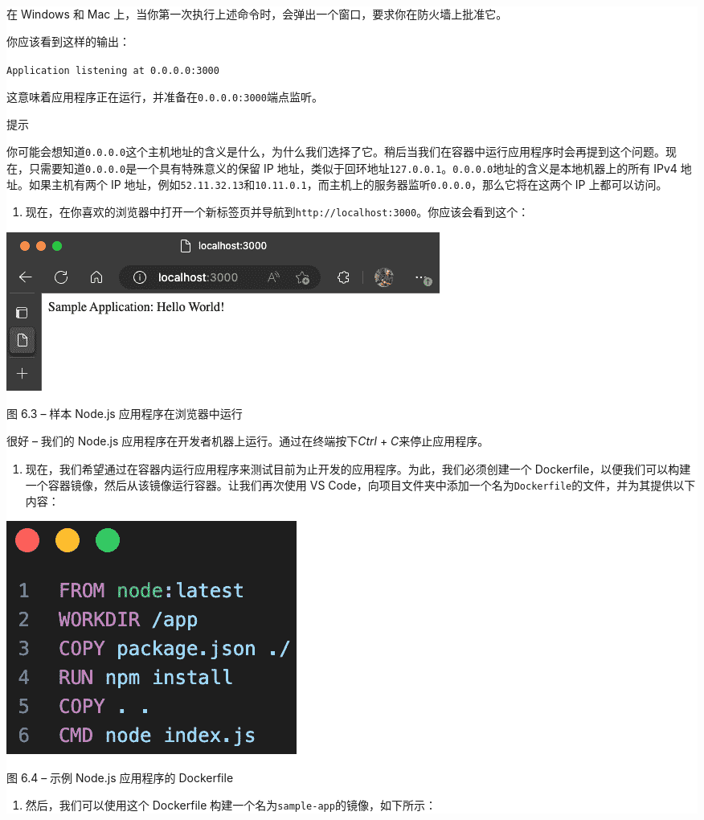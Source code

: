 在 Windows 和 Mac 上，当你第一次执行上述命令时，会弹出一个窗口，要求你在防火墙上批准它。

你应该看到这样的输出：

```
Application listening at 0.0.0.0:3000
```

这意味着应用程序正在运行，并准备在`0.0.0.0:3000`端点监听。

提示

你可能会想知道`0.0.0.0`这个主机地址的含义是什么，为什么我们选择了它。稍后当我们在容器中运行应用程序时会再提到这个问题。现在，只需要知道`0.0.0.0`是一个具有特殊意义的保留 IP 地址，类似于回环地址`127.0.0.1`。`0.0.0.0`地址的含义是本地机器上的所有 IPv4 地址。如果主机有两个 IP 地址，例如`52.11.32.13`和`10.11.0.1`，而主机上的服务器监听`0.0.0.0`，那么它将在这两个 IP 上都可以访问。

1.  现在，在你喜欢的浏览器中打开一个新标签页并导航到`http://localhost:3000`。你应该会看到这个：

![图 6.3 – 样本 Node.js 应用程序在浏览器中运行](img/B19199_06_03.jpg)

图 6.3 – 样本 Node.js 应用程序在浏览器中运行

很好 – 我们的 Node.js 应用程序在开发者机器上运行。通过在终端按下*Ctrl* + *C*来停止应用程序。

1.  现在，我们希望通过在容器内运行应用程序来测试目前为止开发的应用程序。为此，我们必须创建一个 Dockerfile，以便我们可以构建一个容器镜像，然后从该镜像运行容器。让我们再次使用 VS Code，向项目文件夹中添加一个名为`Dockerfile`的文件，并为其提供以下内容：

![图 6.4 – 示例 Node.js 应用程序的 Dockerfile](img/B19199_06_04.jpg)

图 6.4 – 示例 Node.js 应用程序的 Dockerfile

1.  然后，我们可以使用这个 Dockerfile 构建一个名为`sample-app`的镜像，如下所示：
